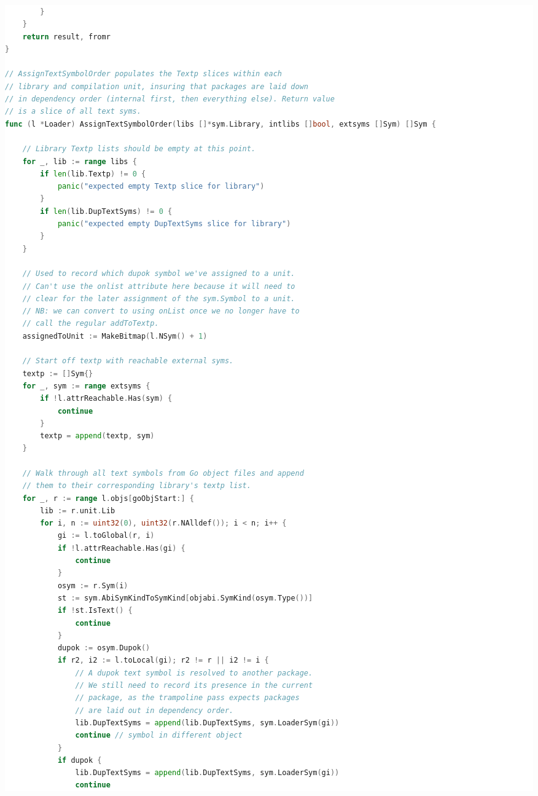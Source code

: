 ```go
		}
	}
	return result, fromr
}

// AssignTextSymbolOrder populates the Textp slices within each
// library and compilation unit, insuring that packages are laid down
// in dependency order (internal first, then everything else). Return value
// is a slice of all text syms.
func (l *Loader) AssignTextSymbolOrder(libs []*sym.Library, intlibs []bool, extsyms []Sym) []Sym {

	// Library Textp lists should be empty at this point.
	for _, lib := range libs {
		if len(lib.Textp) != 0 {
			panic("expected empty Textp slice for library")
		}
		if len(lib.DupTextSyms) != 0 {
			panic("expected empty DupTextSyms slice for library")
		}
	}

	// Used to record which dupok symbol we've assigned to a unit.
	// Can't use the onlist attribute here because it will need to
	// clear for the later assignment of the sym.Symbol to a unit.
	// NB: we can convert to using onList once we no longer have to
	// call the regular addToTextp.
	assignedToUnit := MakeBitmap(l.NSym() + 1)

	// Start off textp with reachable external syms.
	textp := []Sym{}
	for _, sym := range extsyms {
		if !l.attrReachable.Has(sym) {
			continue
		}
		textp = append(textp, sym)
	}

	// Walk through all text symbols from Go object files and append
	// them to their corresponding library's textp list.
	for _, r := range l.objs[goObjStart:] {
		lib := r.unit.Lib
		for i, n := uint32(0), uint32(r.NAlldef()); i < n; i++ {
			gi := l.toGlobal(r, i)
			if !l.attrReachable.Has(gi) {
				continue
			}
			osym := r.Sym(i)
			st := sym.AbiSymKindToSymKind[objabi.SymKind(osym.Type())]
			if !st.IsText() {
				continue
			}
			dupok := osym.Dupok()
			if r2, i2 := l.toLocal(gi); r2 != r || i2 != i {
				// A dupok text symbol is resolved to another package.
				// We still need to record its presence in the current
				// package, as the trampoline pass expects packages
				// are laid out in dependency order.
				lib.DupTextSyms = append(lib.DupTextSyms, sym.LoaderSym(gi))
				continue // symbol in different object
			}
			if dupok {
				lib.DupTextSyms = append(lib.DupTextSyms, sym.LoaderSym(gi))
				continue
```